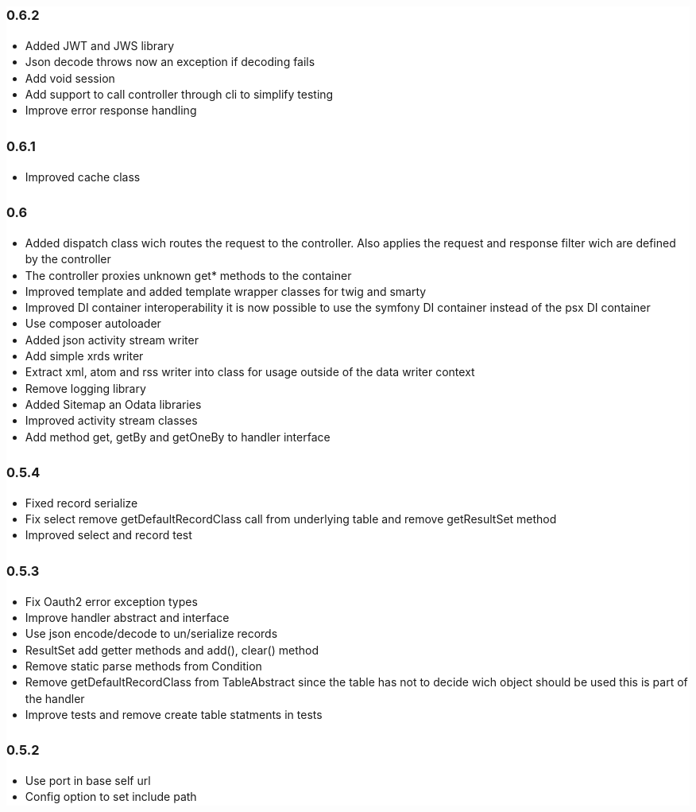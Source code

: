### 0.6.2

* Added JWT and JWS library
* Json decode throws now an exception if decoding fails
* Add void session
* Add support to call controller through cli to simplify testing
* Improve error response handling

### 0.6.1

* Improved cache class

### 0.6

* Added dispatch class wich routes the request to the controller. Also applies
  the request and response filter wich are defined by the controller
* The controller proxies unknown get* methods to the container
* Improved template and added template wrapper classes for twig and smarty
* Improved DI container interoperability it is now possible to use the symfony 
  DI container instead of the psx DI container
* Use composer autoloader
* Added json activity stream writer
* Add simple xrds writer
* Extract xml, atom and rss writer into class for usage outside of the data 
  writer context
* Remove logging library
* Added Sitemap an Odata libraries
* Improved activity stream classes
* Add method get, getBy and getOneBy to handler interface

### 0.5.4

* Fixed record serialize
* Fix select remove getDefaultRecordClass call from underlying table and remove
  getResultSet method
* Improved select and record test

### 0.5.3

* Fix Oauth2 error exception types
* Improve handler abstract and interface
* Use json encode/decode to un/serialize records
* ResultSet add getter methods and add(), clear() method
* Remove static parse methods from Condition
* Remove getDefaultRecordClass from TableAbstract since the table has not to 
  decide wich object should be used this is part of the handler
* Improve tests and remove create table statments in tests

### 0.5.2

* Use port in base self url
* Config option to set include path
